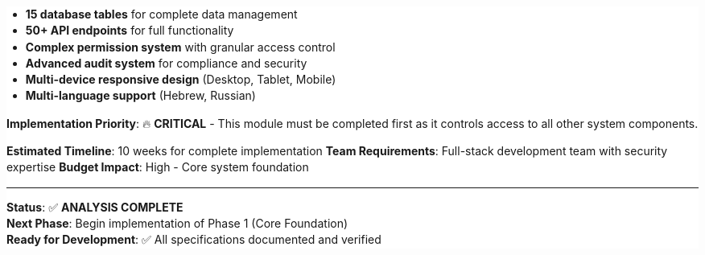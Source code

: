 - **15 database tables** for complete data management
- **50+ API endpoints** for full functionality
- **Complex permission system** with granular access control
- **Advanced audit system** for compliance and security
- **Multi-device responsive design** (Desktop, Tablet, Mobile)
- **Multi-language support** (Hebrew, Russian)

**Implementation Priority**: 🔥 **CRITICAL** - This module must be completed first as it controls access to all other system components.

**Estimated Timeline**: 10 weeks for complete implementation
**Team Requirements**: Full-stack development team with security expertise
**Budget Impact**: High - Core system foundation

---
**Status**: ✅ **ANALYSIS COMPLETE**  
**Next Phase**: Begin implementation of Phase 1 (Core Foundation)  
**Ready for Development**: ✅ All specifications documented and verified 